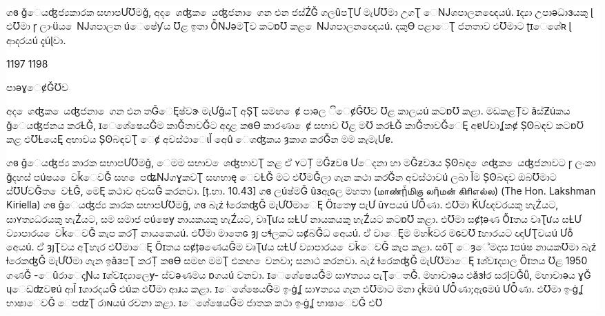 ගɞ ǧෙයʤජ්‍යකාරක සභාපƯƱමǧ, අද ෙශʤක ෙයʤජනා ෙගන එන ජස්ŹǦ ගලȗපƮƯ මැƯƱමා උගƮ ෙǊශපාලනඥෙයú. ɪද්‍යා උපාǝධාɜයකු ɭ එƱමා ɼ ලාංüය ෙǊශපාලන úෙෂේƴය Ʊළ ඉතා ȬǊǝමƮව කටɒƱ කළ ෙǊශපාලනඥෙයú. දකුƟ පළාෙƮ ජනතාව එƱමාට ʈɪෙශේʀ ɭ ආදරයú දැúɭවා.

1197 1198

පාəɣෙȼǦƱව

අද ෙශʤක ෙයʤජනා ෙගන එන තǦෙĘෂ්වɝ මැƯǧයƮ අȘƮ සමඟ ෙȼ පාəල ◌ිෙȼǦƱව Ʊළ කාලයú කටɒƱ කළා. මඩකළȚව ǎස්Ƶúකය ǧෙයʤජනය කරȽǦ, ɪෙශේෂෙයǦම කාǦතාවǦට අදාළ කɞƟ කාරණා ෙȼ සභාව Ʊළ මƱ කරȽǦ කාǦතාවǦෙĘ අɐƯවාʆකȼ Șʘබඳව කටɒƱ කළ එƱȽයෙĘ අභාවය ȘʘබඳවƮ ෙȼ අවස්ථාෙɩǏ අෙȗ ෙශʤකය ȝකාශ කරǦන මම කැමැƯɐ.

ගɞ ǧෙයʤජ්‍ය කාරක සභාපƯƱමǧ, ෙමම සභාව ෙශʤභාවƮ කළ ඒ ʏටȚ මǦƶවɞ Ưෙදනා හා මǦƶවɜය Șʘබඳ ෙශʤක ෙයʤජනාවට ɼ ලංකා ǧදහස් පúෂය ෙවǩෙවǦ සහ ෙපʥǊගɣකවƮ සහභාę ෙවȽǦ මට එƱමǦලා ගැන කථා කරǦන අවස්ථාවú ලබා Ǐම Șʘබඳව ඔබƱමාට ස්ƱƯවǦත ෙවȽǦ, මෙĘ කථාව අවසǦ කරනවා. [ț.භා. 10.43] ගɞ ලúෂ්මǦ ûɜඇɢල මහතා (மாண்ᾗமிகு லῆமன் கிாிஎல்ல) (The Hon. Lakshman Kiriella) ගɞ ǧෙයʤජ්‍ය කාරක සභාපƯƱමǧ, ගɞ බැź ɫරෙකʤǦ මැƯƱමාෙĘ Őɪතෙɏ පැƯ ûʏපයú ƯȬණා. එƱමා ǨƯඥවරයකු හැŹයට, සාʏත්‍යධරයකු හැŹයට, සම සමාජ පúෂෙɏ නායකයකු හැŹයට, වෘƮưය සȽƯ නායකයකු හැŹයට කටɒƱ කළා. එƱමා සȼțəණ Őɪතය වෘƮưය සȽƯ ව්‍යාපාරය ෙවǩෙවǦ කැප කරȚ නායකෙයú. එƱමා මාතෙɢ ȝȷ පɬලකට සȼබǦධ අෙයú. ඒ වාෙĘම මහǩවර මɢවƱ ɪහාරයට ඥාƯƮවයú Ưȭ අෙයú. ඒ ȝȷƮවය අƮහැර එƱමාෙĘ Őɪතය සȼțəණෙයǦම වෘƮưය සȽƯ ව්‍යාපාරය ෙවǩෙවǦ කැප කළා. සŏƮ ෙȝේමදාස ɪපúෂ නායකƱමා බැź ɫරෙකʤǦ මැƯƱමා ගැන ඉǎɜපƮ කරȚ කɞƟ සමඟ මමƮ එකඟ ෙවනවා; සනාථ කරනවා. බැź ɫරෙකʤǦ මැƯƱමාෙĘ ɪශ්වɪද්‍යාල Őɪතය Ʊළ 1950 ගණǦ -ෙȗරාෙදƝය ɪශ්වɪද්‍යාලෙɏ- ස්වəණමය ɒගයú වනවා. ɪෙශේෂෙයǦම සාʏත්‍යය පැƮෙතǦ. මහාචාəය එǎɜɫර සරļචǦǖ, මහාචාəය ɣǦ ɥෙඩʣවɐú ආǏ ɪශාරදයǦ එúක එƱමා ආɹය කළා. ɪෙශේෂෙයǦම ඉංġʆ සාʏත්‍යය ගැන එƱමාට මනා දැǩමú ƯȬණා;ඇɢමú ƯȬණා. එƱමා ඉංġʆ භාෂාෙවǦ ෙපʣƮ රාɴයú රචනා කළා. ɪෙශේෂෙයǦම ජාතක කථා ඉංġʆ භාෂාෙවǦ එƱ